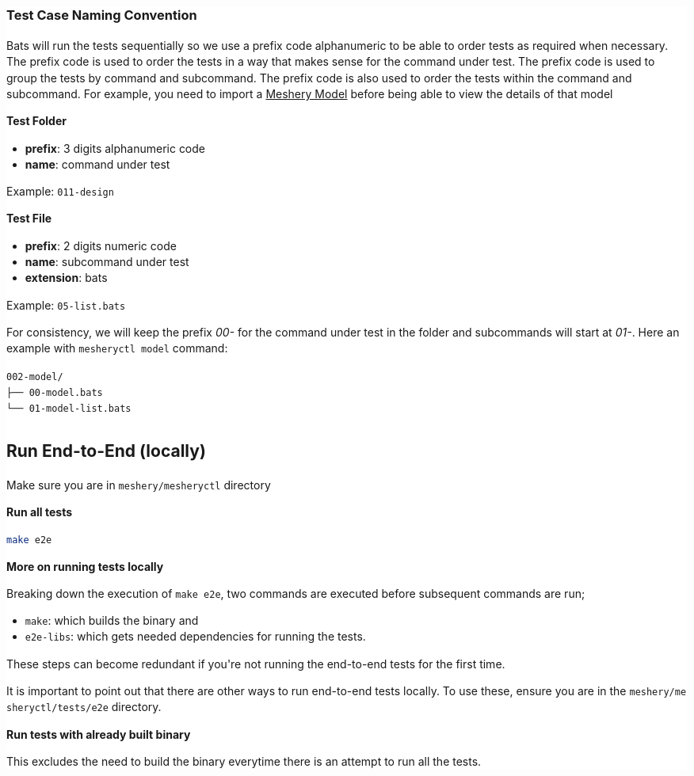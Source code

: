 ### Test Case Naming Convention

Bats will run the tests sequentially so we use a prefix code alphanumeric to be able to order tests as required  when necessary. The prefix code is used to order the tests in a way that makes sense for the command under test. The prefix code is used to group the tests by command and subcommand. The prefix code is also used to order the tests within the command and subcommand. For example, you need to import a [Meshery Model]({{site.baseurl}}/concepts/logical/models) before being able to view the details of that model

**Test Folder**
- **prefix**: 3 digits alphanumeric code
- **name**: command under test
  
Example: `011-design`

**Test File**

- **prefix**: 2 digits numeric code
- **name**: subcommand under test
- **extension**: bats

Example: `05-list.bats`

For consistency, we will keep the prefix *00-* for the command under test in the folder and subcommands will start at *01-*. Here an example with `mesheryctl model` command:

```bash
002-model/
├── 00-model.bats
└── 01-model-list.bats
```

## Run End-to-End (locally)



Make sure you are in `meshery/mesheryctl` directory

**Run all tests** 

```bash
make e2e
```


**More on running tests locally**

Breaking down the execution of `make e2e`, two commands are executed before subsequent commands are run; 
- `make`: which builds the binary and
- `e2e-libs`: which gets needed dependencies for running the tests.

These steps can become redundant if you're not running the end-to-end tests for the first time.

It is important to point out that there are other ways to run end-to-end tests locally.
To use these, ensure you are in the `meshery/mesheryctl/tests/e2e` directory.

**Run tests with already built binary**

This excludes the need to build the binary everytime there is an attempt to run all the tests.

